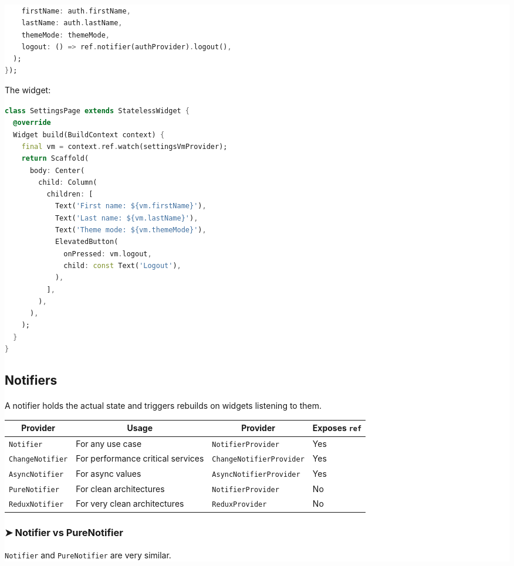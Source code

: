 ```dart
    firstName: auth.firstName,
    lastName: auth.lastName,
    themeMode: themeMode,
    logout: () => ref.notifier(authProvider).logout(),
  );
});
```

The widget:

```dart
class SettingsPage extends StatelessWidget {
  @override
  Widget build(BuildContext context) {
    final vm = context.ref.watch(settingsVmProvider);
    return Scaffold(
      body: Center(
        child: Column(
          children: [
            Text('First name: ${vm.firstName}'),
            Text('Last name: ${vm.lastName}'),
            Text('Theme mode: ${vm.themeMode}'),
            ElevatedButton(
              onPressed: vm.logout,
              child: const Text('Logout'),
            ),
          ],
        ),
      ),
    );
  }
}
```

## Notifiers

A notifier holds the actual state and triggers rebuilds on widgets listening to them.

| Provider         | Usage                             | Provider                 | Exposes `ref` |
|------------------|-----------------------------------|--------------------------|---------------|
| `Notifier`       | For any use case                  | `NotifierProvider`       | Yes           |
| `ChangeNotifier` | For performance critical services | `ChangeNotifierProvider` | Yes           |
| `AsyncNotifier`  | For async values                  | `AsyncNotifierProvider`  | Yes           |
| `PureNotifier`   | For clean architectures           | `NotifierProvider`       | No            |
| `ReduxNotifier`  | For very clean architectures      | `ReduxProvider`          | No            |

### ➤ Notifier vs PureNotifier

`Notifier` and `PureNotifier` are very similar.
